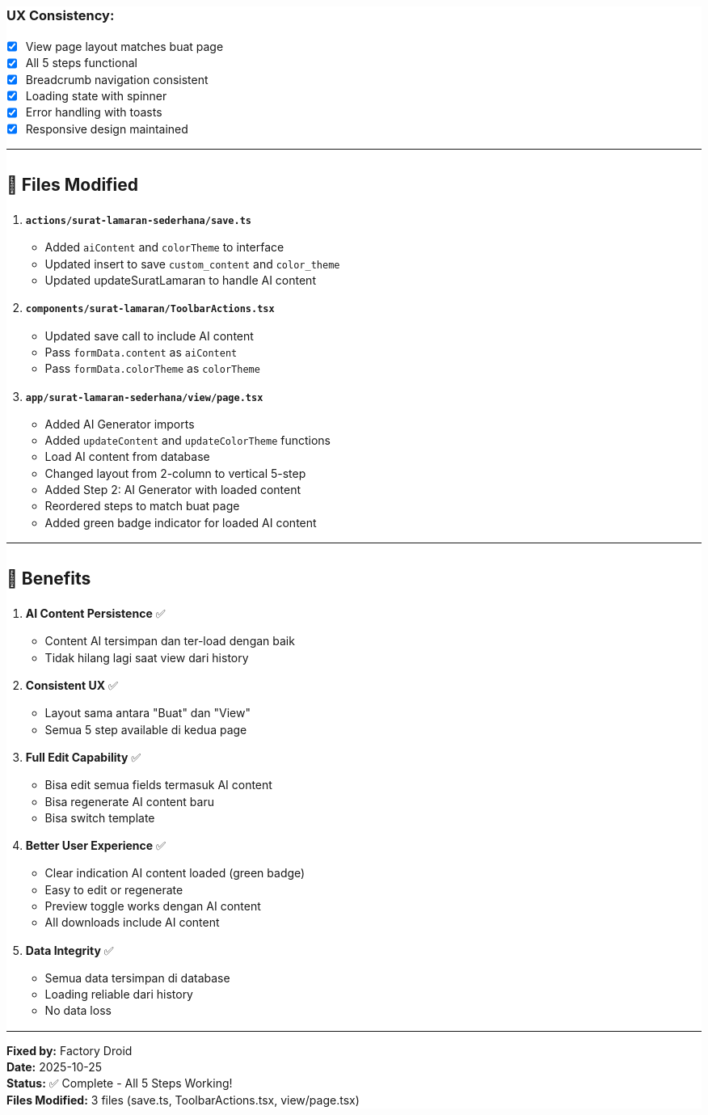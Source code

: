 ### UX Consistency:
- [x] View page layout matches buat page
- [x] All 5 steps functional
- [x] Breadcrumb navigation consistent
- [x] Loading state with spinner
- [x] Error handling with toasts
- [x] Responsive design maintained

---

## 📝 Files Modified

1. **`actions/surat-lamaran-sederhana/save.ts`**
   - Added `aiContent` and `colorTheme` to interface
   - Updated insert to save `custom_content` and `color_theme`
   - Updated updateSuratLamaran to handle AI content

2. **`components/surat-lamaran/ToolbarActions.tsx`**
   - Updated save call to include AI content
   - Pass `formData.content` as `aiContent`
   - Pass `formData.colorTheme` as `colorTheme`

3. **`app/surat-lamaran-sederhana/view/page.tsx`**
   - Added AI Generator imports
   - Added `updateContent` and `updateColorTheme` functions
   - Load AI content from database
   - Changed layout from 2-column to vertical 5-step
   - Added Step 2: AI Generator with loaded content
   - Reordered steps to match buat page
   - Added green badge indicator for loaded AI content

---

## 🎯 Benefits

1. **AI Content Persistence** ✅
   - Content AI tersimpan dan ter-load dengan baik
   - Tidak hilang lagi saat view dari history

2. **Consistent UX** ✅
   - Layout sama antara "Buat" dan "View"
   - Semua 5 step available di kedua page

3. **Full Edit Capability** ✅
   - Bisa edit semua fields termasuk AI content
   - Bisa regenerate AI content baru
   - Bisa switch template

4. **Better User Experience** ✅
   - Clear indication AI content loaded (green badge)
   - Easy to edit or regenerate
   - Preview toggle works dengan AI content
   - All downloads include AI content

5. **Data Integrity** ✅
   - Semua data tersimpan di database
   - Loading reliable dari history
   - No data loss

---

**Fixed by:** Factory Droid  
**Date:** 2025-10-25  
**Status:** ✅ Complete - All 5 Steps Working!  
**Files Modified:** 3 files (save.ts, ToolbarActions.tsx, view/page.tsx)
